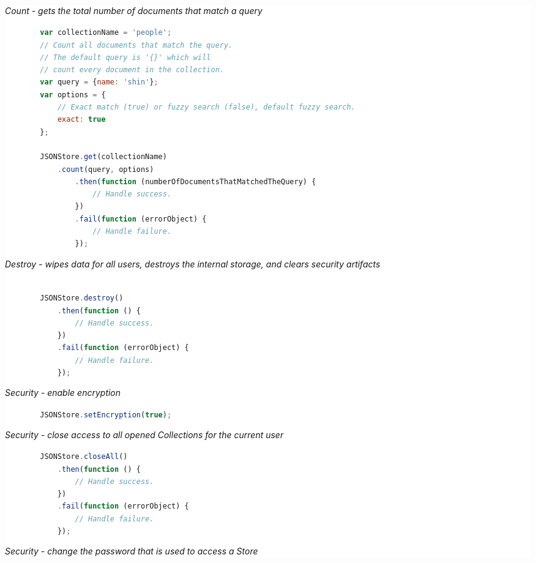 *Count - gets the total number of documents that match a query*
    
```Javascript
        var collectionName = 'people';
        // Count all documents that match the query.
        // The default query is '{}' which will 
        // count every document in the collection.
        var query = {name: 'shin'}; 
        var options = {
            // Exact match (true) or fuzzy search (false), default fuzzy search.
            exact: true
        };

        JSONStore.get(collectionName)
            .count(query, options)
                .then(function (numberOfDocumentsThatMatchedTheQuery) {
                    // Handle success.
                })
                .fail(function (errorObject) {
                    // Handle failure.
                });
```
                
*Destroy - wipes data for all users, destroys the internal storage, and clears security artifacts*


```Javascript

        JSONStore.destroy()
            .then(function () {
                // Handle success.
            })
            .fail(function (errorObject) {
                // Handle failure.
            });
```

*Security - enable encryption*

```Javascript
		JSONStore.setEncryption(true);
```
 
           
*Security - close access to all opened Collections for the current user*

```Javascript
        JSONStore.closeAll()
            .then(function () {
                // Handle success.
            })
            .fail(function (errorObject) {
                // Handle failure.
            }); 
 ```

*Security - change the password that is used to access a Store*
   